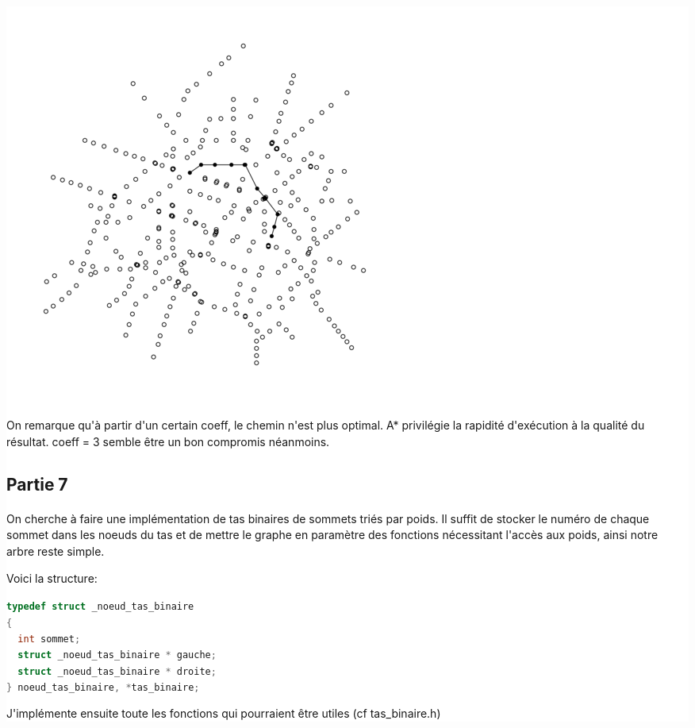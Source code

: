 ![](a_star_40a60_coeff4.png)  

On remarque qu'à partir d'un certain coeff, le chemin n'est plus optimal.
A* privilégie la rapidité d'exécution à la qualité du résultat.
coeff = 3 semble être un bon compromis néanmoins.


## Partie 7

On cherche à faire une implémentation de tas binaires de sommets triés par poids.
Il suffit de stocker le numéro de chaque sommet dans les noeuds du tas et de mettre le graphe en paramètre des fonctions nécessitant l'accès aux poids, ainsi notre arbre reste simple.

Voici la structure:
```c
typedef struct _noeud_tas_binaire
{
  int sommet;
  struct _noeud_tas_binaire * gauche;
  struct _noeud_tas_binaire * droite;
} noeud_tas_binaire, *tas_binaire;


```

J'implémente ensuite toute les fonctions qui pourraient être utiles (cf tas_binaire.h)


